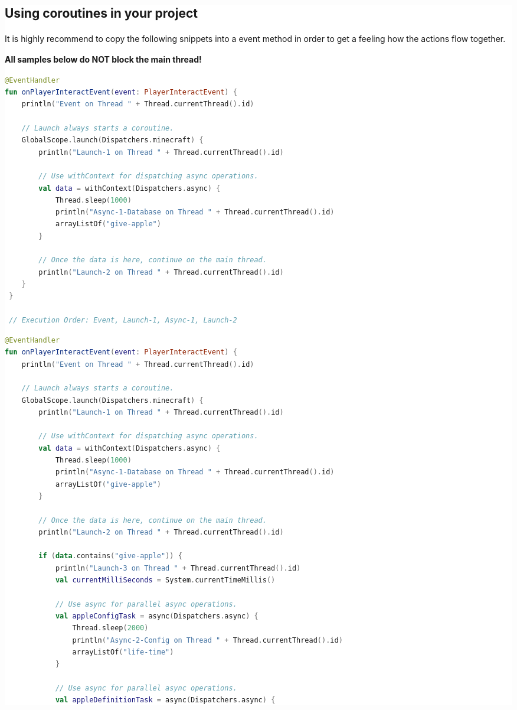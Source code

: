 
## Using coroutines in your project

It is highly recommend to copy the following snippets into a event method in order to get a feeling how
the actions flow together.

**All samples below do NOT block the main thread!**

```kotlin
@EventHandler
fun onPlayerInteractEvent(event: PlayerInteractEvent) {
    println("Event on Thread " + Thread.currentThread().id)

    // Launch always starts a coroutine.
    GlobalScope.launch(Dispatchers.minecraft) {
        println("Launch-1 on Thread " + Thread.currentThread().id)

        // Use withContext for dispatching async operations.
        val data = withContext(Dispatchers.async) {
            Thread.sleep(1000)
            println("Async-1-Database on Thread " + Thread.currentThread().id)
            arrayListOf("give-apple")
        }

        // Once the data is here, continue on the main thread.
        println("Launch-2 on Thread " + Thread.currentThread().id)
    }
 }
 
 // Execution Order: Event, Launch-1, Async-1, Launch-2
 ``` 
 
```kotlin
@EventHandler
fun onPlayerInteractEvent(event: PlayerInteractEvent) {
    println("Event on Thread " + Thread.currentThread().id)
    
    // Launch always starts a coroutine.
    GlobalScope.launch(Dispatchers.minecraft) {
        println("Launch-1 on Thread " + Thread.currentThread().id)

        // Use withContext for dispatching async operations.
        val data = withContext(Dispatchers.async) {
            Thread.sleep(1000)
            println("Async-1-Database on Thread " + Thread.currentThread().id)
            arrayListOf("give-apple")
        }

        // Once the data is here, continue on the main thread.
        println("Launch-2 on Thread " + Thread.currentThread().id)

        if (data.contains("give-apple")) {
            println("Launch-3 on Thread " + Thread.currentThread().id)
            val currentMilliSeconds = System.currentTimeMillis()

            // Use async for parallel async operations.
            val appleConfigTask = async(Dispatchers.async) {
                Thread.sleep(2000)
                println("Async-2-Config on Thread " + Thread.currentThread().id)
                arrayListOf("life-time")
            }

            // Use async for parallel async operations.
            val appleDefinitionTask = async(Dispatchers.async) {
```